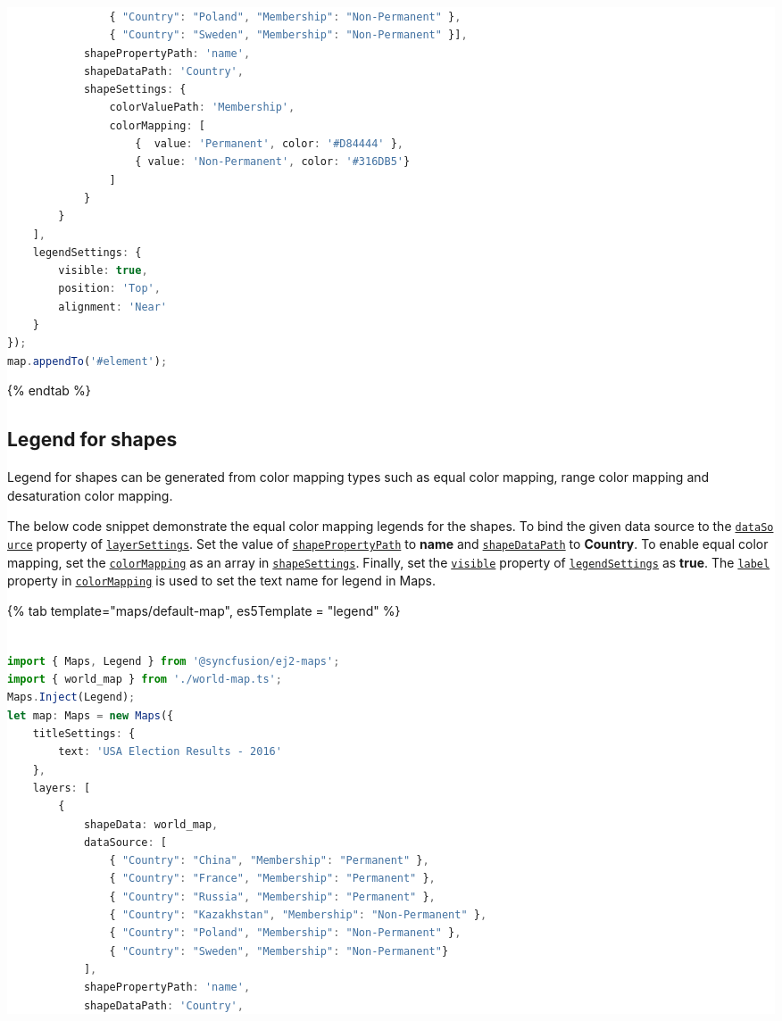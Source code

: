 ```typescript
                { "Country": "Poland", "Membership": "Non-Permanent" },
                { "Country": "Sweden", "Membership": "Non-Permanent" }],
            shapePropertyPath: 'name',
            shapeDataPath: 'Country',
            shapeSettings: {
                colorValuePath: 'Membership',
                colorMapping: [
                    {  value: 'Permanent', color: '#D84444' },
                    { value: 'Non-Permanent', color: '#316DB5'}
                ]
            }
        }
    ],
    legendSettings: {
        visible: true,
        position: 'Top',
        alignment: 'Near'
    }
});
map.appendTo('#element');

```

{% endtab %}

## Legend for shapes

Legend for shapes can be generated from color mapping types such as equal color mapping, range color mapping and desaturation color mapping.

The below code snippet demonstrate the equal color mapping legends for the shapes. To bind the given data source to the [`dataSource`](../api/maps/layerSettingsModel/#datasource) property of [`layerSettings`](../api/maps/layerSettingsModel/). Set the value of [`shapePropertyPath`](../api/maps/layerSettingsModel/#shapepropertypath) to **name** and [`shapeDataPath`](../api/maps/layerSettingsModel/#shapedatapath) to **Country**. To enable equal color mapping, set the [`colorMapping`](../api/maps/colorMappingSettingsModel/) as an array in [`shapeSettings`](../api/maps/shapeSettingsModel/). Finally, set the [`visible`](../api/maps/legendSettingsModel/#visible) property of [`legendSettings`](../api/maps/legendSettingsModel) as **true**. The [`label`](../api/maps/colorMappingSettingsModel/#label) property in [`colorMapping`](../api/maps/colorMappingSettingsModel/) is used to set the text name for legend in Maps.

{% tab template="maps/default-map", es5Template = "legend" %}

```typescript

import { Maps, Legend } from '@syncfusion/ej2-maps';
import { world_map } from './world-map.ts';
Maps.Inject(Legend);
let map: Maps = new Maps({
    titleSettings: {
        text: 'USA Election Results - 2016'
    },
    layers: [
        {
            shapeData: world_map,
            dataSource: [
                { "Country": "China", "Membership": "Permanent" },
                { "Country": "France", "Membership": "Permanent" },
                { "Country": "Russia", "Membership": "Permanent" },
                { "Country": "Kazakhstan", "Membership": "Non-Permanent" },
                { "Country": "Poland", "Membership": "Non-Permanent" },
                { "Country": "Sweden", "Membership": "Non-Permanent"}
            ],
            shapePropertyPath: 'name',
            shapeDataPath: 'Country',
```